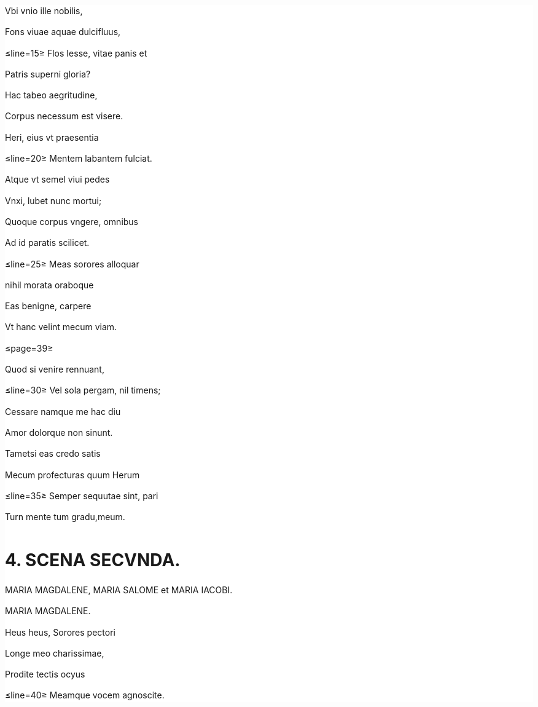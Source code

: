 Vbi vnio ille nobilis,

Fons viuae aquae dulcifluus,

≤line=15≥ Flos Iesse, vitae panis et

Patris superni gloria?

Hac tabeo aegritudine,

Corpus necessum est visere.

Heri, eius vt praesentia

≤line=20≥ Mentem labantem fulciat.

Atque vt semel viui pedes

Vnxi, lubet nunc mortui;

Quoque corpus vngere, omnibus

Ad id paratis scilicet.

≤line=25≥ Meas sorores alloquar

nihil morata oraboque

Eas benigne, carpere

Vt hanc velint mecum viam.

≤page=39≥

Quod si venire rennuant,

≤line=30≥ Vel sola pergam, nil timens;

Cessare namque me hac diu

Amor dolorque non sinunt.

Tametsi eas credo satis

Mecum profecturas quum Herum

≤line=35≥ Semper sequutae sint, pari

Turn mente tum gradu,meum.

# 4. SCENA SECVNDA.

MARIA MAGDALENE, MARIA SALOME et MARIA IACOBI.

MARIA MAGDALENE.

Heus heus, Sorores pectori

Longe meo charissimae,

Prodite tectis ocyus

≤line=40≥ Meamque vocem agnoscite.
